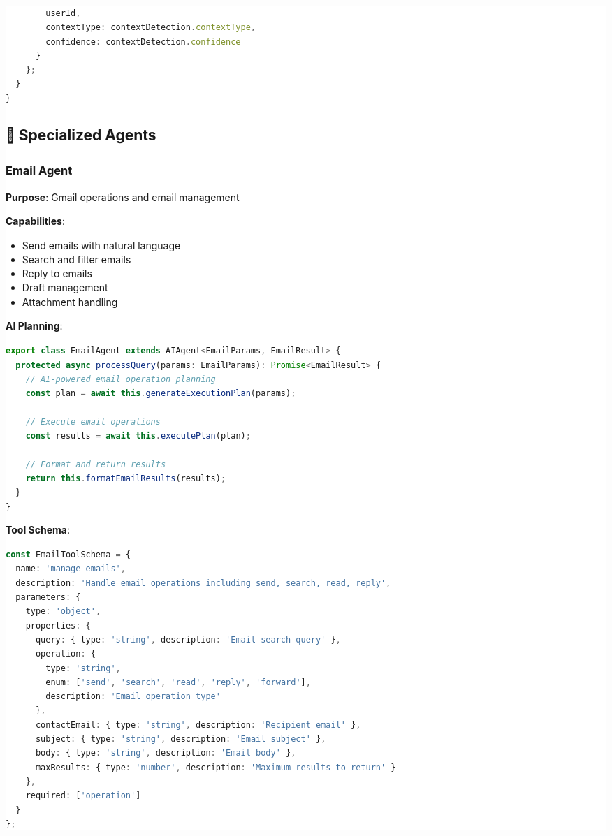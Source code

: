 ```typescript
        userId,
        contextType: contextDetection.contextType,
        confidence: contextDetection.confidence
      }
    };
  }
}
```

## 🤖 **Specialized Agents**

### **Email Agent**

**Purpose**: Gmail operations and email management

**Capabilities**:
- Send emails with natural language
- Search and filter emails
- Reply to emails
- Draft management
- Attachment handling

**AI Planning**:
```typescript
export class EmailAgent extends AIAgent<EmailParams, EmailResult> {
  protected async processQuery(params: EmailParams): Promise<EmailResult> {
    // AI-powered email operation planning
    const plan = await this.generateExecutionPlan(params);
    
    // Execute email operations
    const results = await this.executePlan(plan);
    
    // Format and return results
    return this.formatEmailResults(results);
  }
}
```

**Tool Schema**:
```typescript
const EmailToolSchema = {
  name: 'manage_emails',
  description: 'Handle email operations including send, search, read, reply',
  parameters: {
    type: 'object',
    properties: {
      query: { type: 'string', description: 'Email search query' },
      operation: { 
        type: 'string', 
        enum: ['send', 'search', 'read', 'reply', 'forward'],
        description: 'Email operation type'
      },
      contactEmail: { type: 'string', description: 'Recipient email' },
      subject: { type: 'string', description: 'Email subject' },
      body: { type: 'string', description: 'Email body' },
      maxResults: { type: 'number', description: 'Maximum results to return' }
    },
    required: ['operation']
  }
};
```
